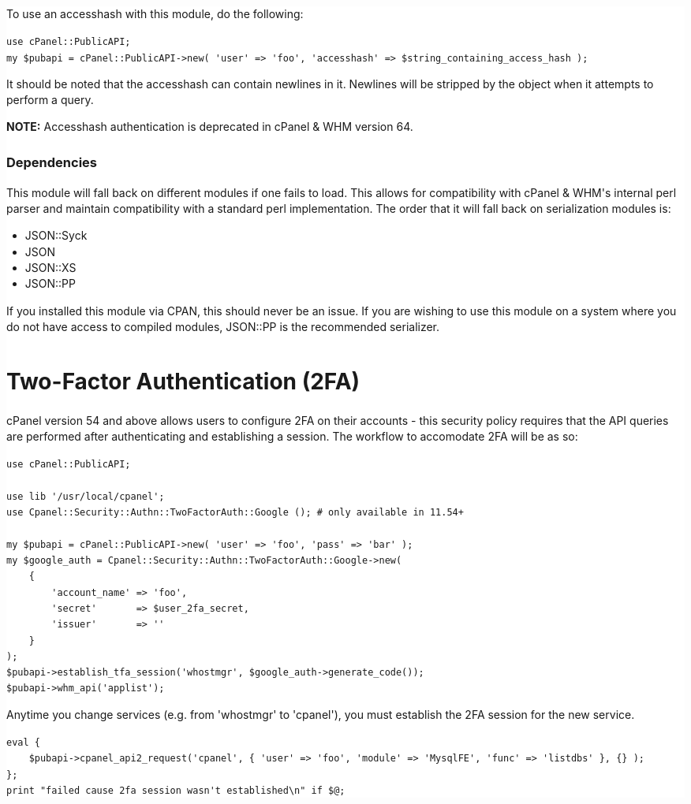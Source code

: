 To use an accesshash with this module, do the following:

    use cPanel::PublicAPI;
    my $pubapi = cPanel::PublicAPI->new( 'user' => 'foo', 'accesshash' => $string_containing_access_hash );

It should be noted that the accesshash can contain newlines in it. Newlines will be stripped by the object when
it attempts to perform a query.

**NOTE:** Accesshash authentication is deprecated in cPanel & WHM version 64.

### Dependencies

This module will fall back on different modules if one fails to load. This allows for compatibility with cPanel & WHM's internal perl parser and maintain compatibility with a standard perl implementation.  The order that it will fall back on serialization modules is:

- JSON::Syck
- JSON
- JSON::XS
- JSON::PP

If you installed this module via CPAN, this should never be an issue.  If you are wishing to use this
module on a system where you do not have access to compiled modules, JSON::PP is the recommended serializer.

# Two-Factor Authentication (2FA)

cPanel version 54 and above allows users to configure 2FA on their accounts - this security policy requires that the API queries
are performed after authenticating and establishing a session. The workflow to accomodate 2FA will be as so:

    use cPanel::PublicAPI;

    use lib '/usr/local/cpanel';
    use Cpanel::Security::Authn::TwoFactorAuth::Google (); # only available in 11.54+

    my $pubapi = cPanel::PublicAPI->new( 'user' => 'foo', 'pass' => 'bar' );
    my $google_auth = Cpanel::Security::Authn::TwoFactorAuth::Google->new(
        {
            'account_name' => 'foo',
            'secret'       => $user_2fa_secret,
            'issuer'       => ''
        }
    );
    $pubapi->establish_tfa_session('whostmgr', $google_auth->generate_code());
    $pubapi->whm_api('applist');

Anytime you change services (e.g. from 'whostmgr' to 'cpanel'), you must establish the 2FA session for the new service.

    eval {
        $pubapi->cpanel_api2_request('cpanel', { 'user' => 'foo', 'module' => 'MysqlFE', 'func' => 'listdbs' }, {} );
    };
    print "failed cause 2fa session wasn't established\n" if $@;
